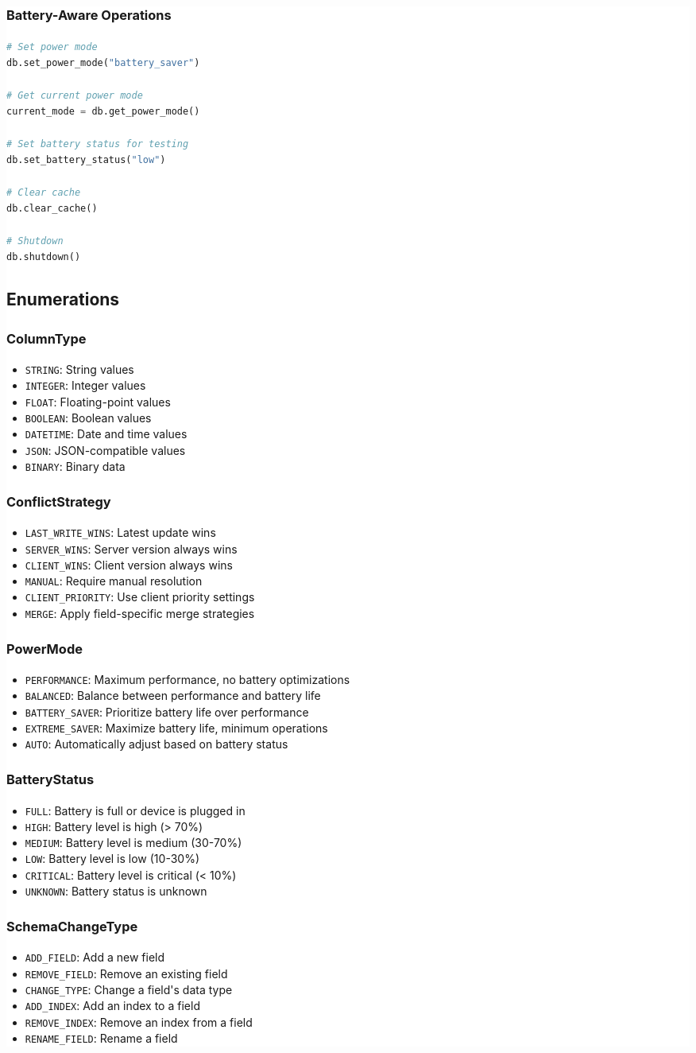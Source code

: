 ### Battery-Aware Operations

```python
# Set power mode
db.set_power_mode("battery_saver")

# Get current power mode
current_mode = db.get_power_mode()

# Set battery status for testing
db.set_battery_status("low")

# Clear cache
db.clear_cache()

# Shutdown
db.shutdown()
```

## Enumerations

### ColumnType
- `STRING`: String values
- `INTEGER`: Integer values
- `FLOAT`: Floating-point values
- `BOOLEAN`: Boolean values
- `DATETIME`: Date and time values
- `JSON`: JSON-compatible values
- `BINARY`: Binary data

### ConflictStrategy
- `LAST_WRITE_WINS`: Latest update wins
- `SERVER_WINS`: Server version always wins
- `CLIENT_WINS`: Client version always wins
- `MANUAL`: Require manual resolution
- `CLIENT_PRIORITY`: Use client priority settings
- `MERGE`: Apply field-specific merge strategies

### PowerMode
- `PERFORMANCE`: Maximum performance, no battery optimizations
- `BALANCED`: Balance between performance and battery life
- `BATTERY_SAVER`: Prioritize battery life over performance
- `EXTREME_SAVER`: Maximize battery life, minimum operations
- `AUTO`: Automatically adjust based on battery status

### BatteryStatus
- `FULL`: Battery is full or device is plugged in
- `HIGH`: Battery level is high (> 70%)
- `MEDIUM`: Battery level is medium (30-70%)
- `LOW`: Battery level is low (10-30%)
- `CRITICAL`: Battery level is critical (< 10%)
- `UNKNOWN`: Battery status is unknown

### SchemaChangeType
- `ADD_FIELD`: Add a new field
- `REMOVE_FIELD`: Remove an existing field
- `CHANGE_TYPE`: Change a field's data type
- `ADD_INDEX`: Add an index to a field
- `REMOVE_INDEX`: Remove an index from a field
- `RENAME_FIELD`: Rename a field